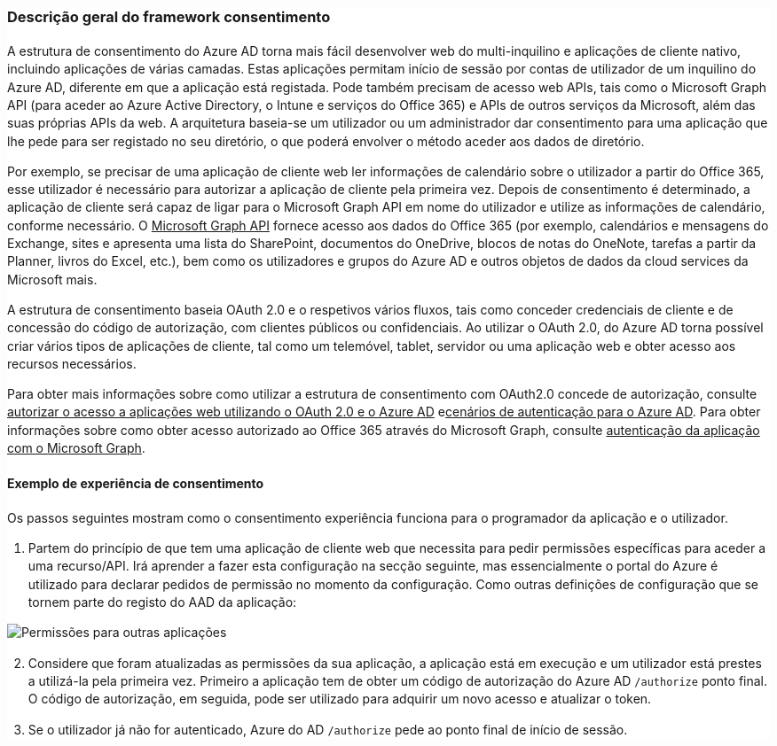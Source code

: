 ### <a name="overview-of-the-consent-framework"></a>Descrição geral do framework consentimento

A estrutura de consentimento do Azure AD torna mais fácil desenvolver web do multi-inquilino e aplicações de cliente nativo, incluindo aplicações de várias camadas. Estas aplicações permitam início de sessão por contas de utilizador de um inquilino do Azure AD, diferente em que a aplicação está registada. Pode também precisam de acesso web APIs, tais como o Microsoft Graph API (para aceder ao Azure Active Directory, o Intune e serviços do Office 365) e APIs de outros serviços da Microsoft, além das suas próprias APIs da web. A arquitetura baseia-se um utilizador ou um administrador dar consentimento para uma aplicação que lhe pede para ser registado no seu diretório, o que poderá envolver o método aceder aos dados de diretório.

Por exemplo, se precisar de uma aplicação de cliente web ler informações de calendário sobre o utilizador a partir do Office 365, esse utilizador é necessário para autorizar a aplicação de cliente pela primeira vez. Depois de consentimento é determinado, a aplicação de cliente será capaz de ligar para o Microsoft Graph API em nome do utilizador e utilize as informações de calendário, conforme necessário. O [Microsoft Graph API](https://graph.microsoft.io) fornece acesso aos dados do Office 365 (por exemplo, calendários e mensagens do Exchange, sites e apresenta uma lista do SharePoint, documentos do OneDrive, blocos de notas do OneNote, tarefas a partir da Planner, livros do Excel, etc.), bem como os utilizadores e grupos do Azure AD e outros objetos de dados da cloud services da Microsoft mais. 

A estrutura de consentimento baseia OAuth 2.0 e o respetivos vários fluxos, tais como conceder credenciais de cliente e de concessão do código de autorização, com clientes públicos ou confidenciais. Ao utilizar o OAuth 2.0, do Azure AD torna possível criar vários tipos de aplicações de cliente, tal como um telemóvel, tablet, servidor ou uma aplicação web e obter acesso aos recursos necessários.

Para obter mais informações sobre como utilizar a estrutura de consentimento com OAuth2.0 concede de autorização, consulte [autorizar o acesso a aplicações web utilizando o OAuth 2.0 e o Azure AD](active-directory-protocols-oauth-code.md) e[cenários de autenticação para o Azure AD](active-directory-authentication-scenarios.md). Para obter informações sobre como obter acesso autorizado ao Office 365 através do Microsoft Graph, consulte [autenticação da aplicação com o Microsoft Graph](https://graph.microsoft.io/docs/authorization/auth_overview).

#### <a name="example-of-the-consent-experience"></a>Exemplo de experiência de consentimento

Os passos seguintes mostram como o consentimento experiência funciona para o programador da aplicação e o utilizador.

1. Partem do princípio de que tem uma aplicação de cliente web que necessita para pedir permissões específicas para aceder a uma recurso/API. Irá aprender a fazer esta configuração na secção seguinte, mas essencialmente o portal do Azure é utilizado para declarar pedidos de permissão no momento da configuração. Como outras definições de configuração que se tornem parte do registo do AAD da aplicação:
   
  ![Permissões para outras aplicações](./media/active-directory-integrating-applications/requiredpermissions.png)
    
2. Considere que foram atualizadas as permissões da sua aplicação, a aplicação está em execução e um utilizador está prestes a utilizá-la pela primeira vez. Primeiro a aplicação tem de obter um código de autorização do Azure AD `/authorize` ponto final. O código de autorização, em seguida, pode ser utilizado para adquirir um novo acesso e atualizar o token.

3. Se o utilizador já não for autenticado, Azure do AD `/authorize` pede ao ponto final de início de sessão.
   